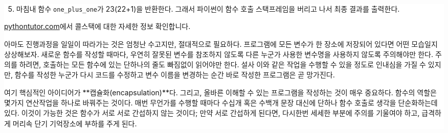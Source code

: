 5.  마침내 함수 `one_plus_one`가 23(22+1)을 반환한다. 그래서 파이썬이 함수 호출 스택프레임을 버리고 나서
    최종 결과를 출력한다.

[pythontutor.com](http://goo.gl/nPfnnt)에서 콜스택에 대한 자세한 정보 확인합니다.

아마도 진행과정을 일일이 따라가는 것은 엄청난 수고지만, 절대적으로 필요하다.
프로그램에 모든 변수가 한 장소에 저장되어 있다면 어떤 모습일지 상상해보자.
새로운 함수를 작성할 때마다, 우연히 잘못된 변수를 참조하지 않도록 다른 누군가 사용한 변수명을 사용하지 않도록 주의해야만 한다.
주의를 하려면, 호출하는 모든 함수에 있는 단하나의 줄도 빠짐없이 읽어야만 한다.
설사 이와 같은 작업을 수행할 수 있을 정도로 인내심을 가질 수 있지만,
함수를 작성한 누군가 다시 코드를 수정하고 변수 이름을 변경하는 순간 바로 작성한 프로그램은 곧 망가진다. 

여기 핵심적인 아이디어가 **캡슐화(encapsulation)**다.
그리고, 올바른 이해할 수 있는 프로그램을 작성하는 것이 매우 중요하다.
함수의 역할은 몇가지 연산작업을 하나로 바꿔주는 것이다.
매번 무언가를 수행할 때마다 수십개 혹은 수백개 문장 대신에 단하나 함수 호출로 생각을 단순화하는데 있다.
이것이 가능한 것은 함수가 서로 서로 간섭하지 않는 것이다; 만약 서로 간섭하게 된다면,
다시한번 세세한 부분에 주의를 기울여야 하고, 급격하게 머리속 단기 기억장소에 부하를 주게 된다.

